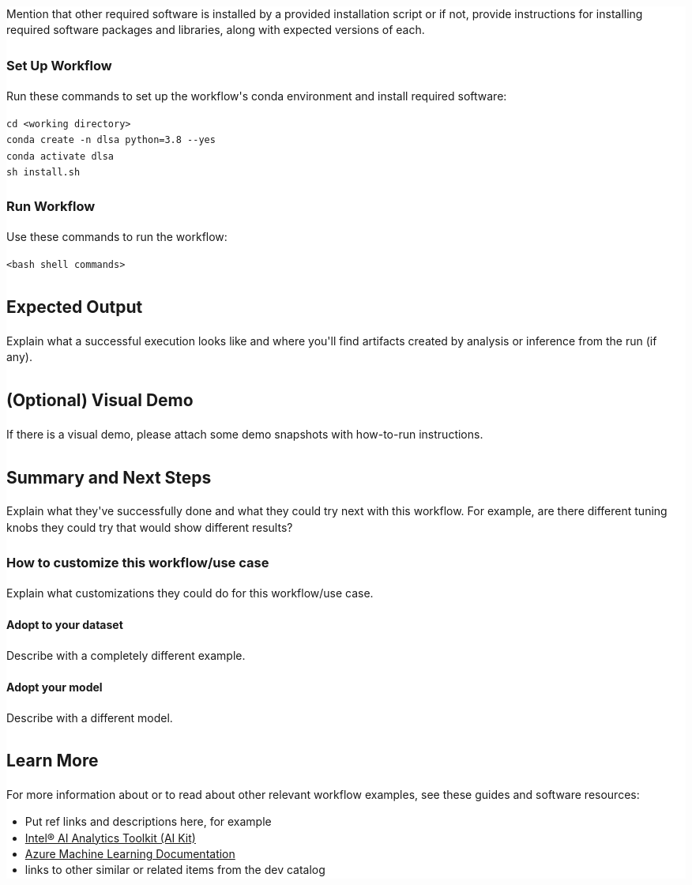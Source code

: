 Mention that other required software is installed by a provided installation script
or if not, provide instructions for installing required software packages and
libraries, along with expected versions of each.

### Set Up Workflow
Run these commands to set up the workflow's conda environment and install required software:
```
cd <working directory>
conda create -n dlsa python=3.8 --yes
conda activate dlsa
sh install.sh
```

### Run Workflow
Use these commands to run the workflow:
```
<bash shell commands>
```

## Expected Output
Explain what a successful execution looks like and where you'll find artifacts
created by analysis or inference from the run (if any).

## (Optional) Visual Demo
If there is a visual demo, please attach some demo snapshots with how-to-run instructions.
  
## Summary and Next Steps
Explain what they've successfully done and what they could try next with this
workflow.  For example, are there different tuning knobs they could try that
would show different results? 

### How to customize this workflow/use case
Explain what customizations they could do for this workflow/use case.  
  

#### Adopt to your dataset
Describe with a completely different example.

#### Adopt your model 
Describe with a different model.
  
## Learn More
For more information about <workflow> or to read about other relevant workflow
examples, see these guides and software resources:

- Put ref links and descriptions here, for example
- [Intel® AI Analytics Toolkit (AI Kit)](https://www.intel.com/content/www/us/en/developer/tools/oneapi/ai-analytics-toolkit.html)
- [Azure Machine Learning Documentation](https://learn.microsoft.com/en-us/azure/machine-learning/)
- links to other similar or related items from the dev catalog

